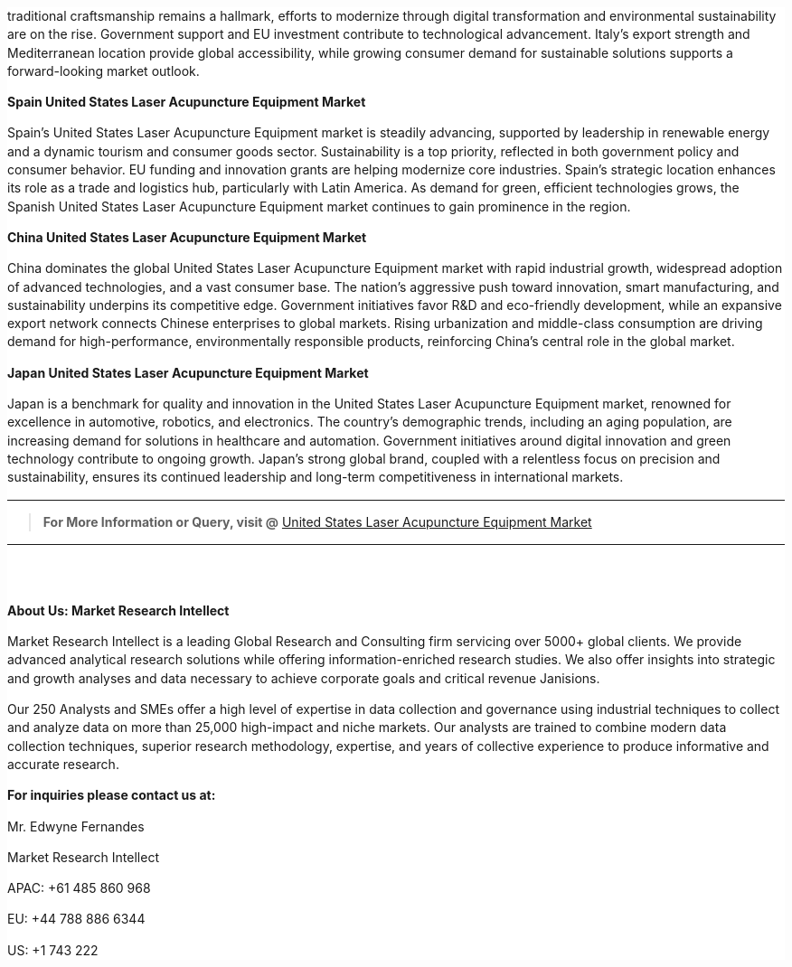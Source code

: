 traditional craftsmanship remains a hallmark, efforts to modernize through digital transformation and environmental sustainability are on the rise. Government support and EU investment contribute to technological advancement. Italy&rsquo;s export strength and Mediterranean location provide global accessibility, while growing consumer demand for sustainable solutions supports a forward-looking market outlook.</p><p class="" data-start="4424" data-end="4975"><strong data-start="4424" data-end="4445">Spain United States Laser Acupuncture Equipment Market</strong></p><p class="" data-start="4424" data-end="4975">Spain&rsquo;s United States Laser Acupuncture Equipment market is steadily advancing, supported by leadership in renewable energy and a dynamic tourism and consumer goods sector. Sustainability is a top priority, reflected in both government policy and consumer behavior. EU funding and innovation grants are helping modernize core industries. Spain&rsquo;s strategic location enhances its role as a trade and logistics hub, particularly with Latin America. As demand for green, efficient technologies grows, the Spanish United States Laser Acupuncture Equipment market continues to gain prominence in the region.</p><p class="" data-start="4977" data-end="5589"><strong data-start="4977" data-end="4998">China United States Laser Acupuncture Equipment Market</strong></p><p class="" data-start="4977" data-end="5589">China dominates the global United States Laser Acupuncture Equipment market with rapid industrial growth, widespread adoption of advanced technologies, and a vast consumer base. The nation&rsquo;s aggressive push toward innovation, smart manufacturing, and sustainability underpins its competitive edge. Government initiatives favor R&amp;D and eco-friendly development, while an expansive export network connects Chinese enterprises to global markets. Rising urbanization and middle-class consumption are driving demand for high-performance, environmentally responsible products, reinforcing China&rsquo;s central role in the global market.</p><p class="" data-start="5591" data-end="6162"><strong data-start="5591" data-end="5612">Japan United States Laser Acupuncture Equipment Market</strong></p><p class="" data-start="5591" data-end="6162">Japan is a benchmark for quality and innovation in the United States Laser Acupuncture Equipment market, renowned for excellence in automotive, robotics, and electronics. The country&rsquo;s demographic trends, including an aging population, are increasing demand for solutions in healthcare and automation. Government initiatives around digital innovation and green technology contribute to ongoing growth. Japan&rsquo;s strong global brand, coupled with a relentless focus on precision and sustainability, ensures its continued leadership and long-term competitiveness in international markets.</p><hr /><blockquote><p><span class="font-[700]"><strong>For More Information or Query, visit&nbsp;@</strong>&nbsp;</span><span class="font-[700]"><a href="https://www.marketresearchintellect.com/product/laser-acupuncture-equipment-market/?utm_source=Linkedin&utm_medium=019" target="_blank" data-tracking-control-name="article-ssr-frontend-pulse_little-text-block" data-tracking-will-navigate="" data-test-link="">United States Laser Acupuncture Equipment Market</a></span></p></blockquote><hr /><h3>&nbsp;</h3><p><strong><span class="font-[700]">About Us: Market Research Intellect</span></strong></p><p><span class="">Market Research Intellect is a leading Global Research and Consulting firm servicing over 5000+ global clients. We provide advanced analytical research solutions while offering information-enriched research studies.&nbsp;</span>We also offer insights into strategic and growth analyses and data necessary to achieve corporate goals and critical revenue Janisions.</p><p><span class="">Our 250 Analysts and SMEs offer a high level of expertise in data collection and governance using industrial techniques to collect and analyze data on more than 25,000 high-impact and niche markets. Our analysts are trained to combine modern data collection techniques, superior research methodology, expertise, and years of collective experience to produce informative and accurate research.</span></p><p><strong>For inquiries please contact us at:</strong></p><p>Mr. Edwyne Fernandes</p><p>Market Research Intellect</p><p>APAC: +61 485 860 968</p><p>EU: +44 788 886 6344</p><p>US: +1 743 222